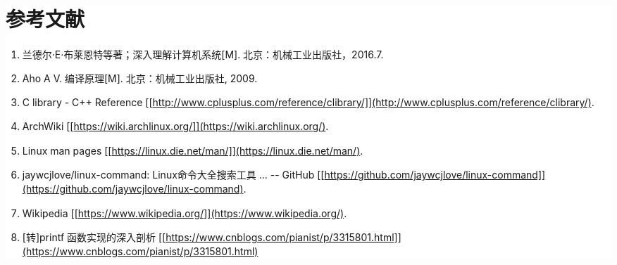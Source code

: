 
#  参考文献

1.  兰德尔·E·布莱恩特等著；深入理解计算机系统\[M\]. 北京：机械工业出版社，2016.7.

2.  Aho A V. 编译原理\[M\]. 北京：机械工业出版社, 2009.

3. C library - C++ Reference [[http://www.cplusplus.com/reference/clibrary/]](http://www.cplusplus.com/reference/clibrary/).

4. ArchWiki [[https://wiki.archlinux.org/]](https://wiki.archlinux.org/).

5. Linux man pages [[https://linux.die.net/man/]](https://linux.die.net/man/).

6. jaywcjlove/linux-command: Linux命令大全搜索工具 \... -- GitHub [[https://github.com/jaywcjlove/linux-command]](https://github.com/jaywcjlove/linux-command).

7. Wikipedia [[https://www.wikipedia.org/]](https://www.wikipedia.org/).

8. \[转\]printf 函数实现的深入剖析 [[https://www.cnblogs.com/pianist/p/3315801.html]](https://www.cnblogs.com/pianist/p/3315801.html)
